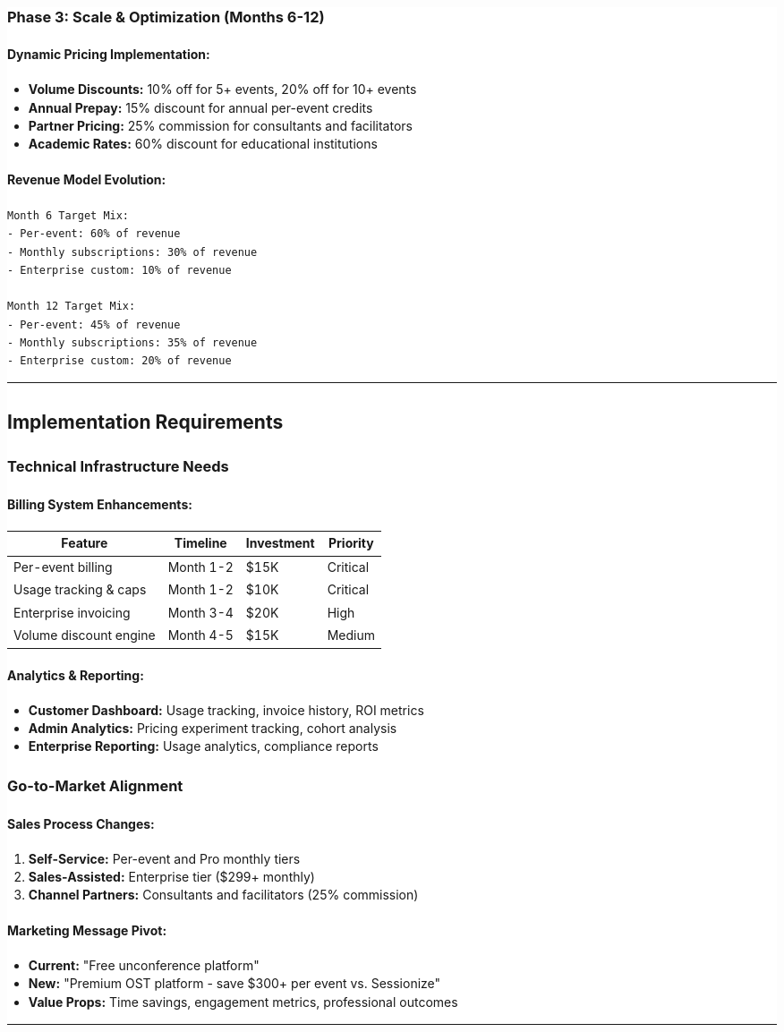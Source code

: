 ### **Phase 3: Scale & Optimization (Months 6-12)**

#### **Dynamic Pricing Implementation:**
- **Volume Discounts:** 10% off for 5+ events, 20% off for 10+ events
- **Annual Prepay:** 15% discount for annual per-event credits
- **Partner Pricing:** 25% commission for consultants and facilitators
- **Academic Rates:** 60% discount for educational institutions

#### **Revenue Model Evolution:**
```
Month 6 Target Mix:
- Per-event: 60% of revenue
- Monthly subscriptions: 30% of revenue
- Enterprise custom: 10% of revenue

Month 12 Target Mix:
- Per-event: 45% of revenue
- Monthly subscriptions: 35% of revenue
- Enterprise custom: 20% of revenue
```

---

## Implementation Requirements

### **Technical Infrastructure Needs**

#### **Billing System Enhancements:**
| Feature | Timeline | Investment | Priority |
|---------|----------|------------|----------|
| Per-event billing | Month 1-2 | $15K | Critical |
| Usage tracking & caps | Month 1-2 | $10K | Critical |
| Enterprise invoicing | Month 3-4 | $20K | High |
| Volume discount engine | Month 4-5 | $15K | Medium |

#### **Analytics & Reporting:**
- **Customer Dashboard:** Usage tracking, invoice history, ROI metrics
- **Admin Analytics:** Pricing experiment tracking, cohort analysis
- **Enterprise Reporting:** Usage analytics, compliance reports

### **Go-to-Market Alignment**

#### **Sales Process Changes:**
1. **Self-Service:** Per-event and Pro monthly tiers
2. **Sales-Assisted:** Enterprise tier ($299+ monthly)
3. **Channel Partners:** Consultants and facilitators (25% commission)

#### **Marketing Message Pivot:**
- **Current:** "Free unconference platform"
- **New:** "Premium OST platform - save $300+ per event vs. Sessionize"
- **Value Props:** Time savings, engagement metrics, professional outcomes

---